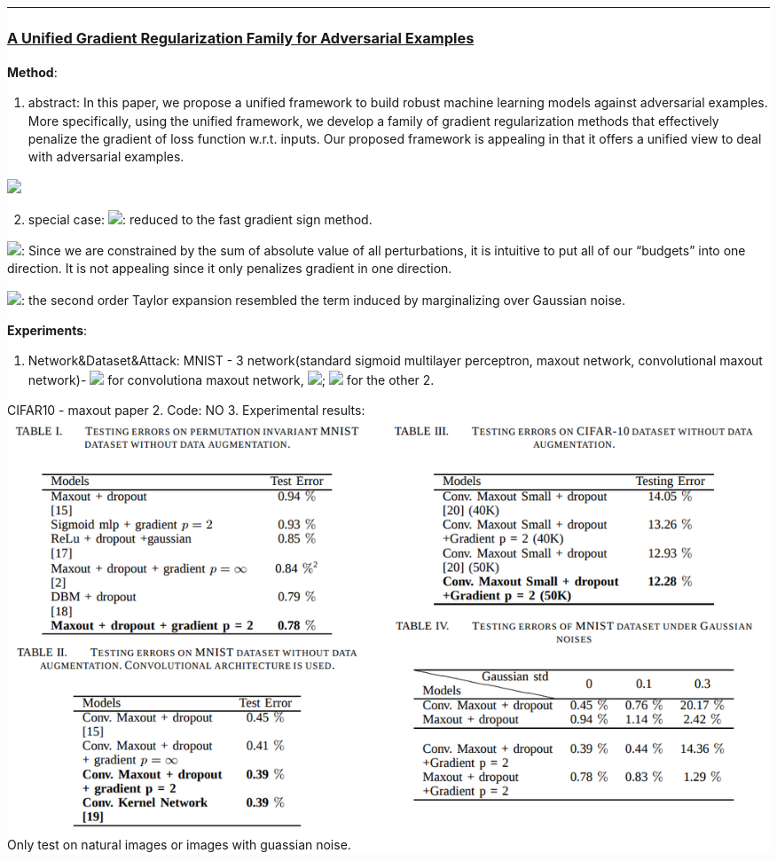 ____________________

### [A Unified Gradient Regularization Family for Adversarial Examples](https://arxiv.org/pdf/1511.06385.pdf)

__Method__:
1. abstract: In this paper, we propose a unified framework to build robust machine learning models against adversarial examples. More specifically, using the unified framework, we develop a family of gradient regularization methods that effectively penalize the gradient of loss function w.r.t. inputs. Our proposed framework is appealing in that it offers a unified view to deal with adversarial examples.
<img src="http://chart.googleapis.com/chart?cht=tx&chl= \min_\theta \mathcal{L}(x) + \epsi || \nabla_x \mathcal{L} ||_{p^*}" style="border:none;">

2. special case: 
<img src="http://chart.googleapis.com/chart?cht=tx&chl= p=\infty" style="border:none;">: reduced to the fast gradient sign method.

<img src="http://chart.googleapis.com/chart?cht=tx&chl= p=1" style="border:none;">: Since we are constrained by the sum of absolute value of all perturbations, it is intuitive to put all of our “budgets” into one direction. It is not appealing since it only penalizes gradient in one direction.

<img src="http://chart.googleapis.com/chart?cht=tx&chl= p=2" style="border:none;">: the second order Taylor expansion resembled the term induced by marginalizing over Gaussian noise.

__Experiments__:
1. Network&Dataset&Attack:
MNIST - 3 network(standard sigmoid multilayer perceptron, maxout network, convolutional maxout network)- <img src="http://chart.googleapis.com/chart?cht=tx&chl= p=\infty" style="border:none;"> for convolutiona maxout network, <img src="http://chart.googleapis.com/chart?cht=tx&chl= \epsi=0.1" style="border:none;">; <img src="http://chart.googleapis.com/chart?cht=tx&chl= p=2" style="border:none;"> for the other 2.

CIFAR10 - maxout paper
2. Code: NO
3. Experimental results:
![exp1](figures/unif-exp.png)
Only test on natural images or images with guassian noise.
